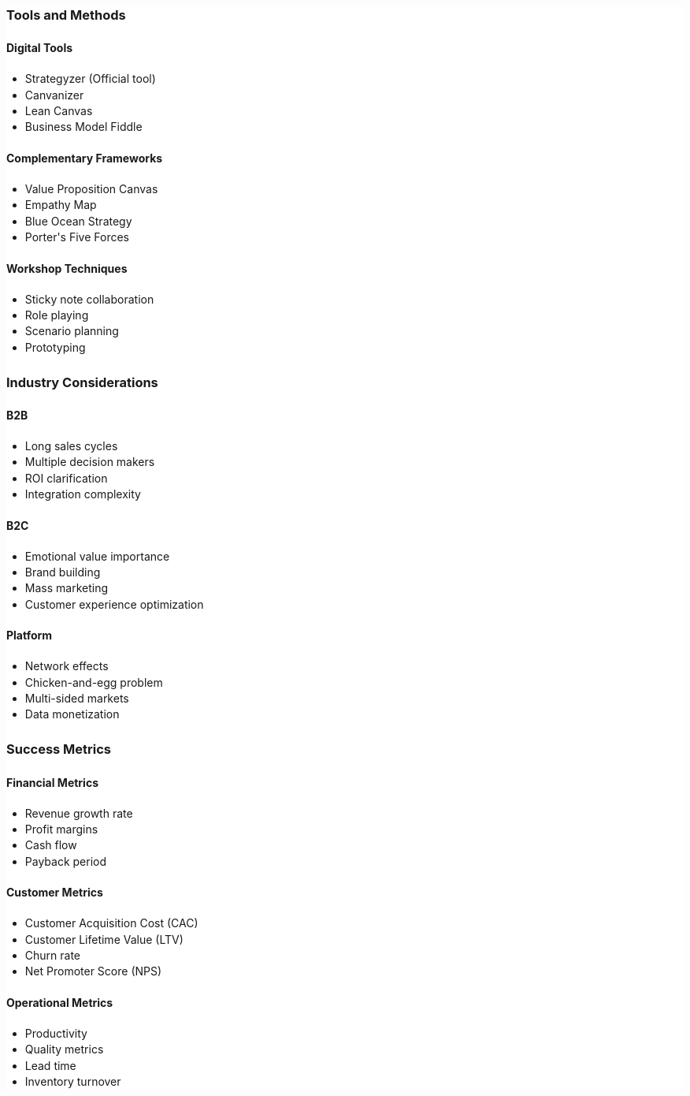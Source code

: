 ### Tools and Methods

#### Digital Tools
- Strategyzer (Official tool)
- Canvanizer
- Lean Canvas
- Business Model Fiddle

#### Complementary Frameworks
- Value Proposition Canvas
- Empathy Map
- Blue Ocean Strategy
- Porter's Five Forces

#### Workshop Techniques
- Sticky note collaboration
- Role playing
- Scenario planning
- Prototyping

### Industry Considerations

#### B2B
- Long sales cycles
- Multiple decision makers
- ROI clarification
- Integration complexity

#### B2C
- Emotional value importance
- Brand building
- Mass marketing
- Customer experience optimization

#### Platform
- Network effects
- Chicken-and-egg problem
- Multi-sided markets
- Data monetization

### Success Metrics

#### Financial Metrics
- Revenue growth rate
- Profit margins
- Cash flow
- Payback period

#### Customer Metrics
- Customer Acquisition Cost (CAC)
- Customer Lifetime Value (LTV)
- Churn rate
- Net Promoter Score (NPS)

#### Operational Metrics
- Productivity
- Quality metrics
- Lead time
- Inventory turnover